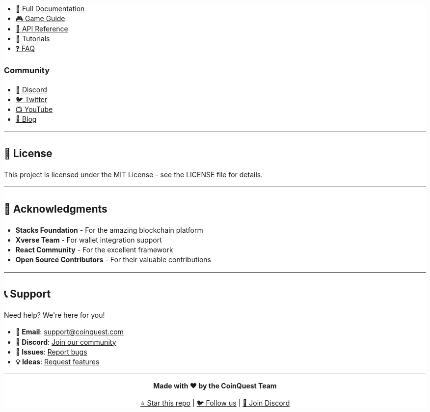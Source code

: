 - [📖 Full Documentation](https://docs.coinquest.com)
- [🎮 Game Guide](https://docs.coinquest.com/game-guide)
- [🔗 API Reference](https://docs.coinquest.com/api)
- [🎯 Tutorials](https://docs.coinquest.com/tutorials)
- [❓ FAQ](https://docs.coinquest.com/faq)

### Community

- [💬 Discord](https://discord.gg/coinquest)
- [🐦 Twitter](https://twitter.com/coinquest)
- [📺 YouTube](https://youtube.com/coinquest)
- [📰 Blog](https://blog.coinquest.com)

---

## 📄 License

This project is licensed under the MIT License - see the [LICENSE](LICENSE) file for details.

---

## 🙏 Acknowledgments

- **Stacks Foundation** - For the amazing blockchain platform
- **Xverse Team** - For wallet integration support
- **React Community** - For the excellent framework
- **Open Source Contributors** - For their valuable contributions

---

## 📞 Support

Need help? We're here for you!

- **📧 Email**: support@coinquest.com
- **💬 Discord**: [Join our community](https://discord.gg/coinquest)
- **🐛 Issues**: [Report bugs](https://github.com/KezzyNgotho/coinQuest/issues)
- **💡 Ideas**: [Request features](https://github.com/KezzyNgotho/coinQuest/discussions)

---

<div align="center">

**Made with ❤️ by the CoinQuest Team**

[⭐ Star this repo](https://github.com/KezzyNgotho/coinQuest) | [🐦 Follow us](https://twitter.com/coinquest) | [💬 Join Discord](https://discord.gg/coinquest)

</div>